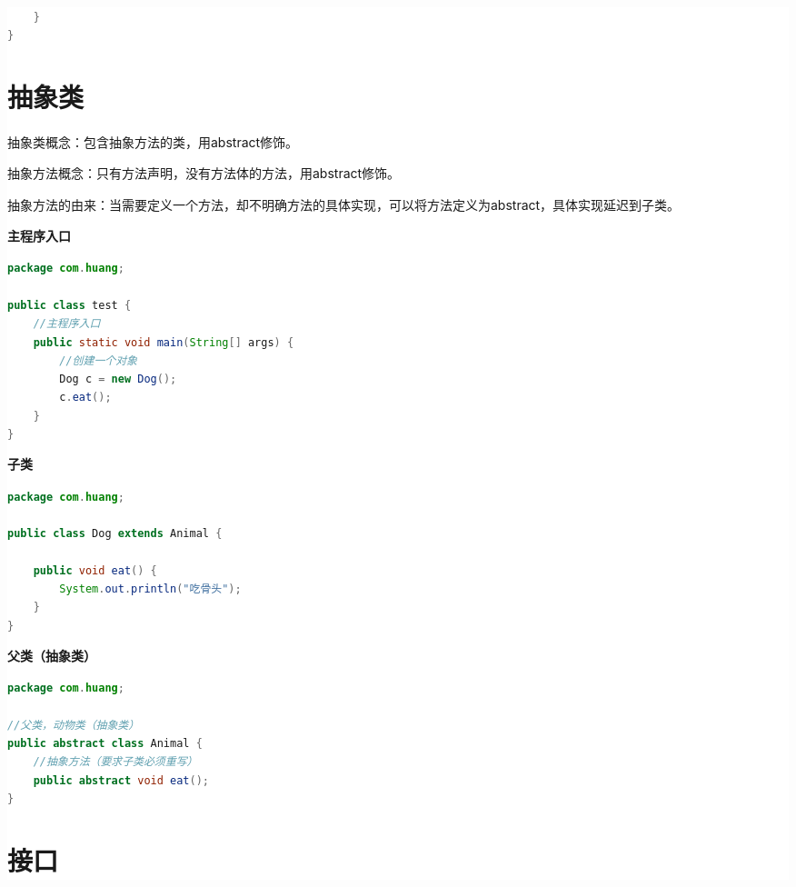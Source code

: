 ```java
    }
}
```



# 抽象类

抽象类概念：包含抽象方法的类，用abstract修饰。

抽象方法概念：只有方法声明，没有方法体的方法，用abstract修饰。

抽象方法的由来：当需要定义一个方法，却不明确方法的具体实现，可以将方法定义为abstract，具体实现延迟到子类。

**主程序入口**

```java
package com.huang;

public class test {
    //主程序入口
    public static void main(String[] args) {
        //创建一个对象
        Dog c = new Dog();
        c.eat();
    }
}
```

**子类**

```java
package com.huang;

public class Dog extends Animal {

    public void eat() {
        System.out.println("吃骨头");
    }
}
```

**父类（抽象类）**

```java
package com.huang;

//父类，动物类（抽象类）
public abstract class Animal {
    //抽象方法（要求子类必须重写）
    public abstract void eat();
}
```



# 接口
